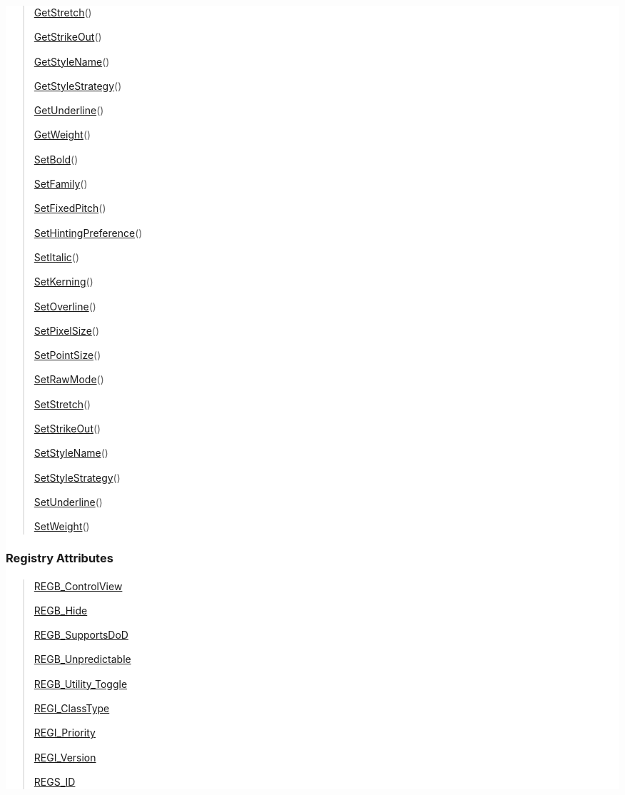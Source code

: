 > [GetStretch](#GetStretch)()
>
> [GetStrikeOut](#GetStrikeOut)()
>
> [GetStyleName](#GetStyleName)()
>
> [GetStyleStrategy](#GetStyleStrategy)()
>
> [GetUnderline](#GetUnderline)()
>
> [GetWeight](#GetWeight)()
>
> [SetBold](#SetBold)()
>
> [SetFamily](#SetFamily)()
>
> [SetFixedPitch](#SetFixedPitch)()
>
> [SetHintingPreference](#SetHintingPreference)()
>
> [SetItalic](#SetItalic)()
>
> [SetKerning](#SetKerning)()
>
> [SetOverline](#SetOverline)()
>
> [SetPixelSize](#SetPixelSize)()
>
> [SetPointSize](#SetPointSize)()
>
> [SetRawMode](#SetRawMode)()
>
> [SetStretch](#SetStretch)()
>
> [SetStrikeOut](#SetStrikeOut)()
>
> [SetStyleName](#SetStyleName)()
>
> [SetStyleStrategy](#SetStyleStrategy)()
>
> [SetUnderline](#SetUnderline)()
>
> [SetWeight](#SetWeight)()
>
### Registry Attributes
> [REGB_ControlView](#REGB_ControlView)
>
> [REGB_Hide](#REGB_Hide)
>
> [REGB_SupportsDoD](#REGB_SupportsDoD)
>
> [REGB_Unpredictable](#REGB_Unpredictable)
>
> [REGB_Utility_Toggle](#REGB_Utility_Toggle)
>
> [REGI_ClassType](#REGI_ClassType)
>
> [REGI_Priority](#REGI_Priority)
>
> [REGI_Version](#REGI_Version)
>
> [REGS_ID](#REGS_ID)
>